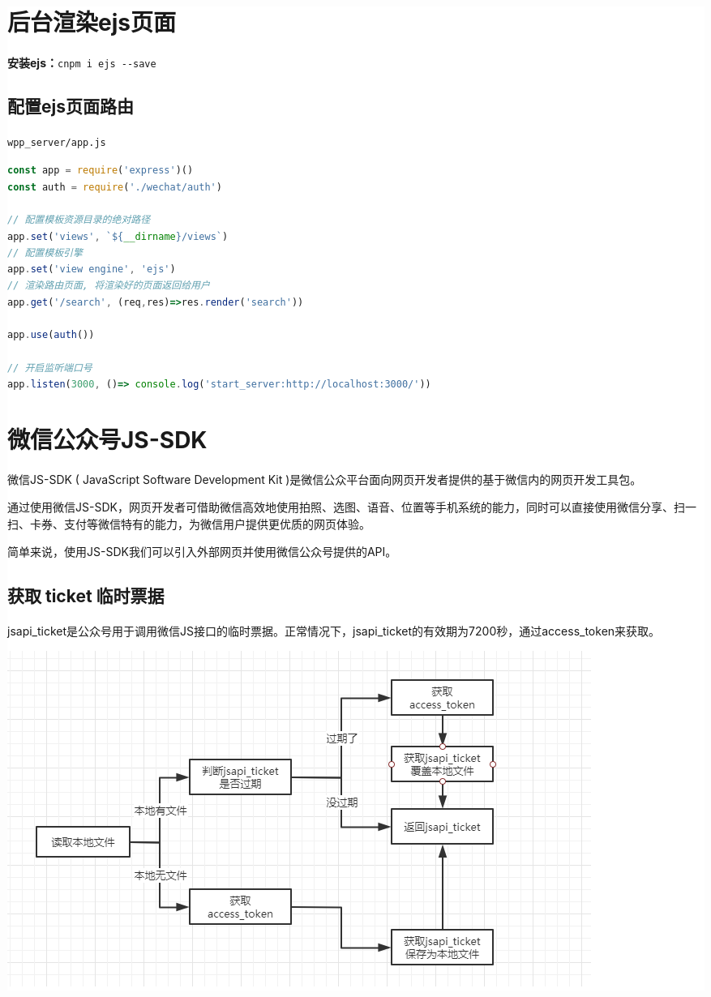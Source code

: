 # 后台渲染ejs页面

**安装ejs：**`cnpm i ejs --save`

## 配置ejs页面路由

`wpp_server/app.js`

~~~js
const app = require('express')()
const auth = require('./wechat/auth')

// 配置模板资源目录的绝对路径
app.set('views', `${__dirname}/views`)
// 配置模板引擎
app.set('view engine', 'ejs')
// 渲染路由页面, 将渲染好的页面返回给用户
app.get('/search', (req,res)=>res.render('search'))

app.use(auth())

// 开启监听端口号
app.listen(3000, ()=> console.log('start_server:http://localhost:3000/'))

~~~

# 微信公众号JS-SDK

微信JS-SDK ( JavaScript Software Development Kit )是微信公众平台面向网页开发者提供的基于微信内的网页开发工具包。

通过使用微信JS-SDK，网页开发者可借助微信高效地使用拍照、选图、语音、位置等手机系统的能力，同时可以直接使用微信分享、扫一扫、卡券、支付等微信特有的能力，为微信用户提供更优质的网页体验。

简单来说，使用JS-SDK我们可以引入外部网页并使用微信公众号提供的API。

## 获取 ticket 临时票据

jsapi_ticket是公众号用于调用微信JS接口的临时票据。正常情况下，jsapi_ticket的有效期为7200秒，通过access_token来获取。

![获取jsapi_ticket](.\img\微信公众号\获取jsapi_ticket.jpg)
